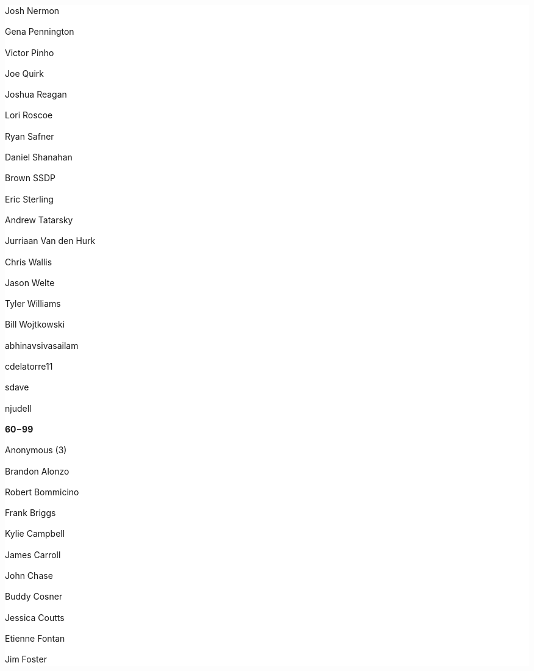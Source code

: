 Josh Nermon

Gena Pennington

Victor Pinho

Joe Quirk

Joshua Reagan

Lori Roscoe

Ryan Safner

Daniel Shanahan

Brown SSDP

Eric Sterling

Andrew Tatarsky

Jurriaan Van den Hurk

Chris Wallis

Jason Welte

Tyler Williams

Bill Wojtkowski

abhinavsivasailam

cdelatorre11

sdave

njudell



<strong>$60-$99</strong>

Anonymous (3)

Brandon Alonzo

Robert Bommicino

Frank Briggs

Kylie Campbell

James Carroll

John Chase

Buddy Cosner

Jessica Coutts

Etienne Fontan

Jim Foster
